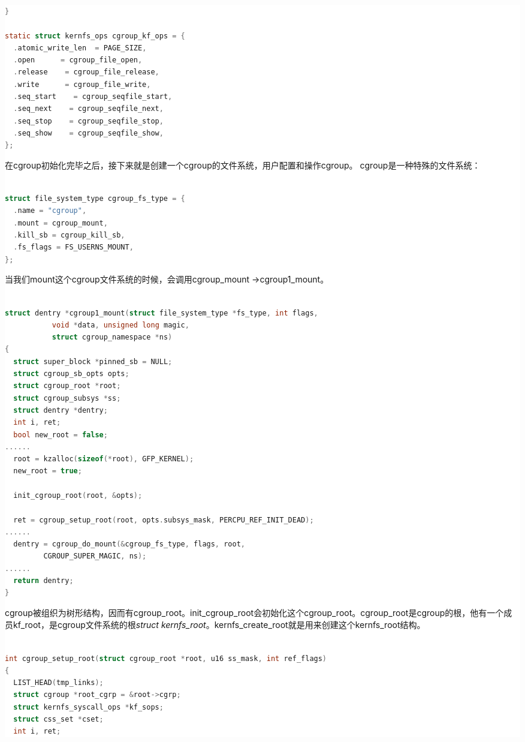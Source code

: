 ```c
}

static struct kernfs_ops cgroup_kf_ops = {
  .atomic_write_len  = PAGE_SIZE,
  .open      = cgroup_file_open,
  .release    = cgroup_file_release,
  .write      = cgroup_file_write,
  .seq_start    = cgroup_seqfile_start,
  .seq_next    = cgroup_seqfile_next,
  .seq_stop    = cgroup_seqfile_stop,
  .seq_show    = cgroup_seqfile_show,
};
```
在cgroup初始化完毕之后，接下来就是创建一个cgroup的文件系统，用户配置和操作cgroup。
cgroup是一种特殊的文件系统：
```c

struct file_system_type cgroup_fs_type = {
  .name = "cgroup",
  .mount = cgroup_mount,
  .kill_sb = cgroup_kill_sb,
  .fs_flags = FS_USERNS_MOUNT,
};
```
当我们mount这个cgroup文件系统的时候，会调用cgroup_mount ->cgroup1_mount。
```c

struct dentry *cgroup1_mount(struct file_system_type *fs_type, int flags,
           void *data, unsigned long magic,
           struct cgroup_namespace *ns)
{
  struct super_block *pinned_sb = NULL;
  struct cgroup_sb_opts opts;
  struct cgroup_root *root;
  struct cgroup_subsys *ss;
  struct dentry *dentry;
  int i, ret;
  bool new_root = false;
......
  root = kzalloc(sizeof(*root), GFP_KERNEL);
  new_root = true;

  init_cgroup_root(root, &opts);

  ret = cgroup_setup_root(root, opts.subsys_mask, PERCPU_REF_INIT_DEAD);
......
  dentry = cgroup_do_mount(&cgroup_fs_type, flags, root,
         CGROUP_SUPER_MAGIC, ns);
......
  return dentry;
}
```
cgroup被组织为树形结构，因而有cgroup_root。init_cgroup_root会初始化这个cgroup_root。cgroup_root是cgroup的根，他有一个成员kf_root，是cgroup文件系统的根*struct kernfs_root*。kernfs_create_root就是用来创建这个kernfs_root结构。
```c

int cgroup_setup_root(struct cgroup_root *root, u16 ss_mask, int ref_flags)
{
  LIST_HEAD(tmp_links);
  struct cgroup *root_cgrp = &root->cgrp;
  struct kernfs_syscall_ops *kf_sops;
  struct css_set *cset;
  int i, ret;

```
